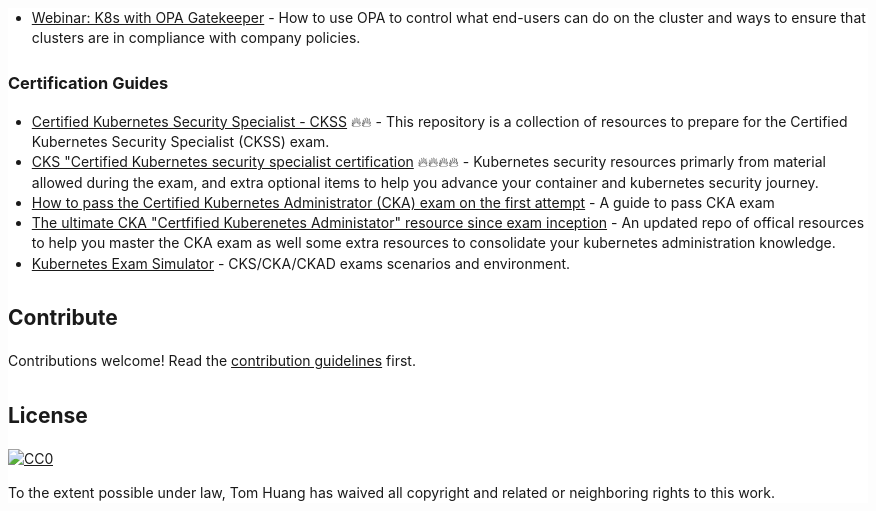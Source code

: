 - [Webinar: K8s with OPA Gatekeeper](https://www.youtube.com/watch?v=v4wJE3I8BYM) - How to use OPA to control what end-users can do on the cluster and ways to ensure that clusters are in compliance with company policies.  

### Certification Guides
- [Certified Kubernetes Security Specialist - CKSS](https://github.com/ijelliti/CKSS-Certified-Kubernetes-Security-Specialist) :fire::fire: - This repository is a collection of resources to prepare for the Certified Kubernetes Security Specialist (CKSS) exam.
- [CKS "Certified Kubernetes security specialist certification](https://github.com/walidshaari/Certified-Kubernetes-Security-Specialist) :fire::fire::fire::fire: - Kubernetes security resources primarly from material allowed during the exam, and extra optional items to help you advance your container and kubernetes security journey.
- [How to pass the Certified Kubernetes Administrator (CKA) exam on the first attempt](https://medium.com/faun/how-to-pass-certified-kubernetes-administrator-cka-exam-on-first-attempt-36c0ceb4c9e) - A guide to pass CKA exam
- [The ultimate CKA "Certfified Kuberenetes Administator" resource since exam inception](https://github.com/walidshaari/Kubernetes-Certified-Administrator)  - An updated repo of offical resources to help you master the CKA exam as well some extra resources to consolidate your kubernetes administration knowledge.
- [Kubernetes Exam Simulator](https://killer.sh/) - CKS/CKA/CKAD exams scenarios and environment.  

## Contribute

Contributions welcome! Read the [contribution guidelines](contributing.md) first.


## License

[![CC0](https://mirrors.creativecommons.org/presskit/buttons/88x31/svg/cc-zero.svg)](https://creativecommons.org/publicdomain/zero/1.0)

To the extent possible under law, Tom Huang has waived all copyright and
related or neighboring rights to this work.
